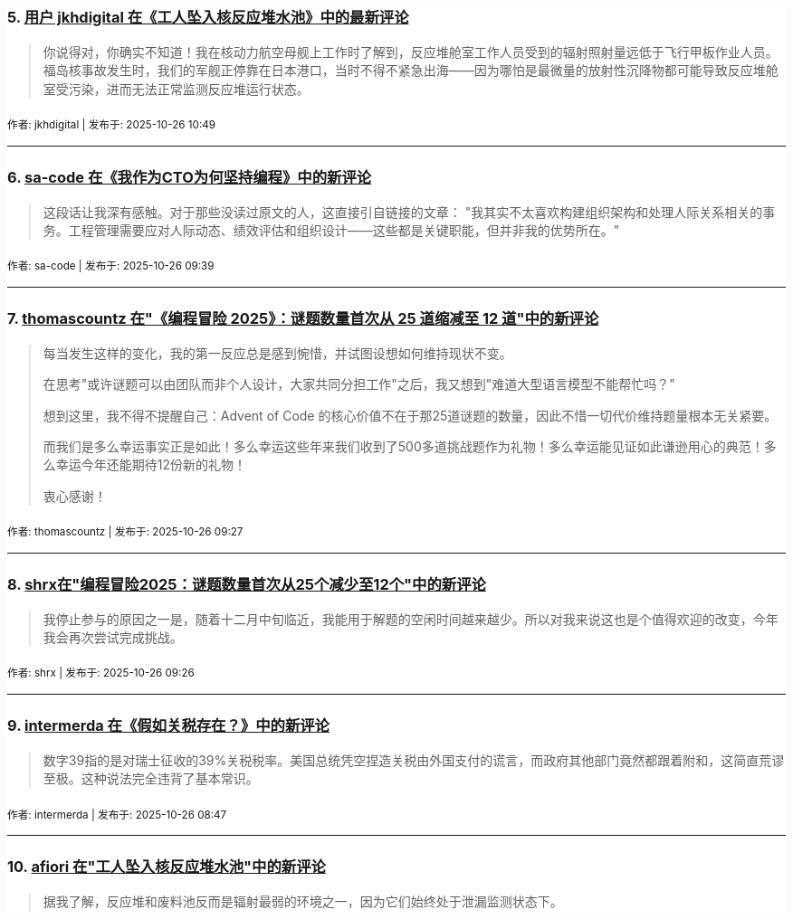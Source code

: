 
### 5. [用户 jkhdigital 在《工人坠入核反应堆水池》中的最新评论](https://news.ycombinator.com/item?id=45710699)
> 你说得对，你确实不知道！我在核动力航空母舰上工作时了解到，反应堆舱室工作人员受到的辐射照射量远低于飞行甲板作业人员。福岛核事故发生时，我们的军舰正停靠在日本港口，当时不得不紧急出海——因为哪怕是最微量的放射性沉降物都可能导致反应堆舱室受污染，进而无法正常监测反应堆运行状态。

<sub>作者: jkhdigital | 发布于: 2025-10-26 10:49</sub>

---

### 6. [sa-code 在《我作为CTO为何坚持编程》中的新评论](https://news.ycombinator.com/item?id=45710397)
> 这段话让我深有感触。对于那些没读过原文的人，这直接引自链接的文章：
> "我其实不太喜欢构建组织架构和处理人际关系相关的事务。工程管理需要应对人际动态、绩效评估和组织设计——这些都是关键职能，但并非我的优势所在。"

<sub>作者: sa-code | 发布于: 2025-10-26 09:39</sub>

---

### 7. [thomascountz 在"《编程冒险 2025》：谜题数量首次从 25 道缩减至 12 道"中的新评论](https://news.ycombinator.com/item?id=45710338)
> 每当发生这样的变化，我的第一反应总是感到惋惜，并试图设想如何维持现状不变。
> 
> 在思考"或许谜题可以由团队而非个人设计，大家共同分担工作"之后，我又想到"难道大型语言模型不能帮忙吗？"
> 
> 想到这里，我不得不提醒自己：Advent of Code 的核心价值不在于那25道谜题的数量，因此不惜一切代价维持题量根本无关紧要。
> 
> 而我们是多么幸运事实正是如此！多么幸运这些年来我们收到了500多道挑战题作为礼物！多么幸运能见证如此谦逊用心的典范！多么幸运今年还能期待12份新的礼物！
> 
> 衷心感谢！

<sub>作者: thomascountz | 发布于: 2025-10-26 09:27</sub>

---

### 8. [shrx在"编程冒险2025：谜题数量首次从25个减少至12个"中的新评论](https://news.ycombinator.com/item?id=45710328)
> 我停止参与的原因之一是，随着十二月中旬临近，我能用于解题的空闲时间越来越少。所以对我来说这也是个值得欢迎的改变，今年我会再次尝试完成挑战。

<sub>作者: shrx | 发布于: 2025-10-26 09:26</sub>

---

### 9. [intermerda 在《假如关税存在？》中的新评论](https://news.ycombinator.com/item?id=45710125)
> 数字39指的是对瑞士征收的39%关税税率。美国总统凭空捏造关税由外国支付的谎言，而政府其他部门竟然都跟着附和，这简直荒谬至极。这种说法完全违背了基本常识。

<sub>作者: intermerda | 发布于: 2025-10-26 08:47</sub>

---

### 10. [afiori 在"工人坠入核反应堆水池"中的新评论](https://news.ycombinator.com/item?id=45710020)
> 据我了解，反应堆和废料池反而是辐射最弱的环境之一，因为它们始终处于泄漏监测状态下。

